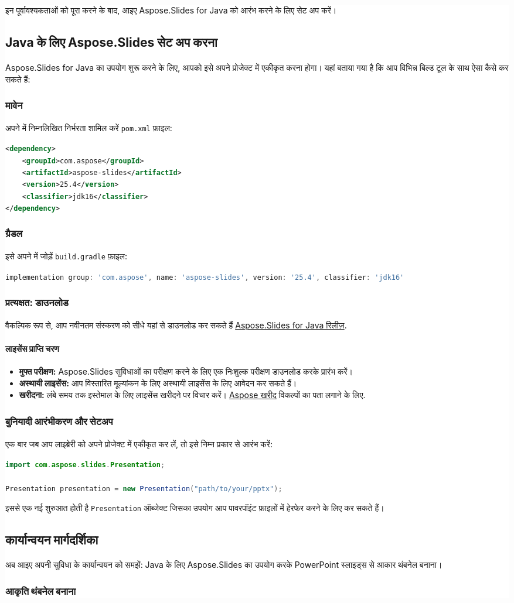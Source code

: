 इन पूर्वावश्यकताओं को पूरा करने के बाद, आइए Aspose.Slides for Java को आरंभ करने के लिए सेट अप करें।

## Java के लिए Aspose.Slides सेट अप करना

Aspose.Slides for Java का उपयोग शुरू करने के लिए, आपको इसे अपने प्रोजेक्ट में एकीकृत करना होगा। यहां बताया गया है कि आप विभिन्न बिल्ड टूल के साथ ऐसा कैसे कर सकते हैं:

### मावेन
अपने में निम्नलिखित निर्भरता शामिल करें `pom.xml` फ़ाइल:
```xml
<dependency>
    <groupId>com.aspose</groupId>
    <artifactId>aspose-slides</artifactId>
    <version>25.4</version>
    <classifier>jdk16</classifier>
</dependency>
```

### ग्रैडल
इसे अपने में जोड़ें `build.gradle` फ़ाइल:
```gradle
implementation group: 'com.aspose', name: 'aspose-slides', version: '25.4', classifier: 'jdk16'
```

### प्रत्यक्षत: डाउनलोड
वैकल्पिक रूप से, आप नवीनतम संस्करण को सीधे यहां से डाउनलोड कर सकते हैं [Aspose.Slides for Java रिलीज़](https://releases.aspose.com/slides/java/).

#### लाइसेंस प्राप्ति चरण
- **मुफ्त परीक्षण:** Aspose.Slides सुविधाओं का परीक्षण करने के लिए एक निःशुल्क परीक्षण डाउनलोड करके प्रारंभ करें।
- **अस्थायी लाइसेंस:** आप विस्तारित मूल्यांकन के लिए अस्थायी लाइसेंस के लिए आवेदन कर सकते हैं।
- **खरीदना:** लंबे समय तक इस्तेमाल के लिए लाइसेंस खरीदने पर विचार करें। [Aspose खरीद](https://purchase.aspose.com/buy) विकल्पों का पता लगाने के लिए.

### बुनियादी आरंभीकरण और सेटअप
एक बार जब आप लाइब्रेरी को अपने प्रोजेक्ट में एकीकृत कर लें, तो इसे निम्न प्रकार से आरंभ करें:
```java
import com.aspose.slides.Presentation;

Presentation presentation = new Presentation("path/to/your/pptx");
```
इससे एक नई शुरुआत होती है `Presentation` ऑब्जेक्ट जिसका उपयोग आप पावरपॉइंट फ़ाइलों में हेरफेर करने के लिए कर सकते हैं।

## कार्यान्वयन मार्गदर्शिका

अब आइए अपनी सुविधा के कार्यान्वयन को समझें: Java के लिए Aspose.Slides का उपयोग करके PowerPoint स्लाइड्स से आकार थंबनेल बनाना।

### आकृति थंबनेल बनाना
